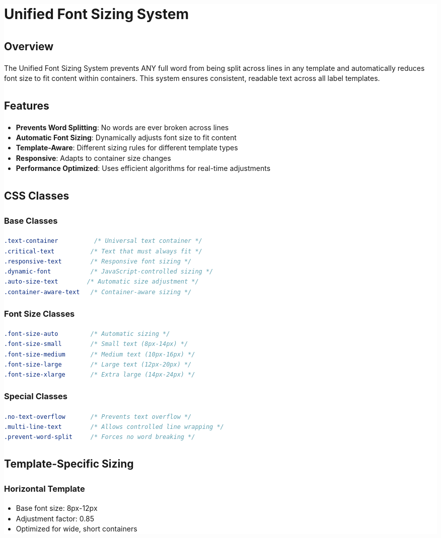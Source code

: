 # Unified Font Sizing System

## Overview

The Unified Font Sizing System prevents ANY full word from being split across lines in any template and automatically reduces font size to fit content within containers. This system ensures consistent, readable text across all label templates.

## Features

- **Prevents Word Splitting**: No words are ever broken across lines
- **Automatic Font Sizing**: Dynamically adjusts font size to fit content
- **Template-Aware**: Different sizing rules for different template types
- **Responsive**: Adapts to container size changes
- **Performance Optimized**: Uses efficient algorithms for real-time adjustments

## CSS Classes

### Base Classes

```css
.text-container          /* Universal text container */
.critical-text          /* Text that must always fit */
.responsive-text        /* Responsive font sizing */
.dynamic-font           /* JavaScript-controlled sizing */
.auto-size-text        /* Automatic size adjustment */
.container-aware-text   /* Container-aware sizing */
```

### Font Size Classes

```css
.font-size-auto         /* Automatic sizing */
.font-size-small        /* Small text (8px-14px) */
.font-size-medium       /* Medium text (10px-16px) */
.font-size-large        /* Large text (12px-20px) */
.font-size-xlarge       /* Extra large (14px-24px) */
```

### Special Classes

```css
.no-text-overflow       /* Prevents text overflow */
.multi-line-text        /* Allows controlled line wrapping */
.prevent-word-split     /* Forces no word breaking */
```

## Template-Specific Sizing

### Horizontal Template
- Base font size: 8px-12px
- Adjustment factor: 0.85
- Optimized for wide, short containers

